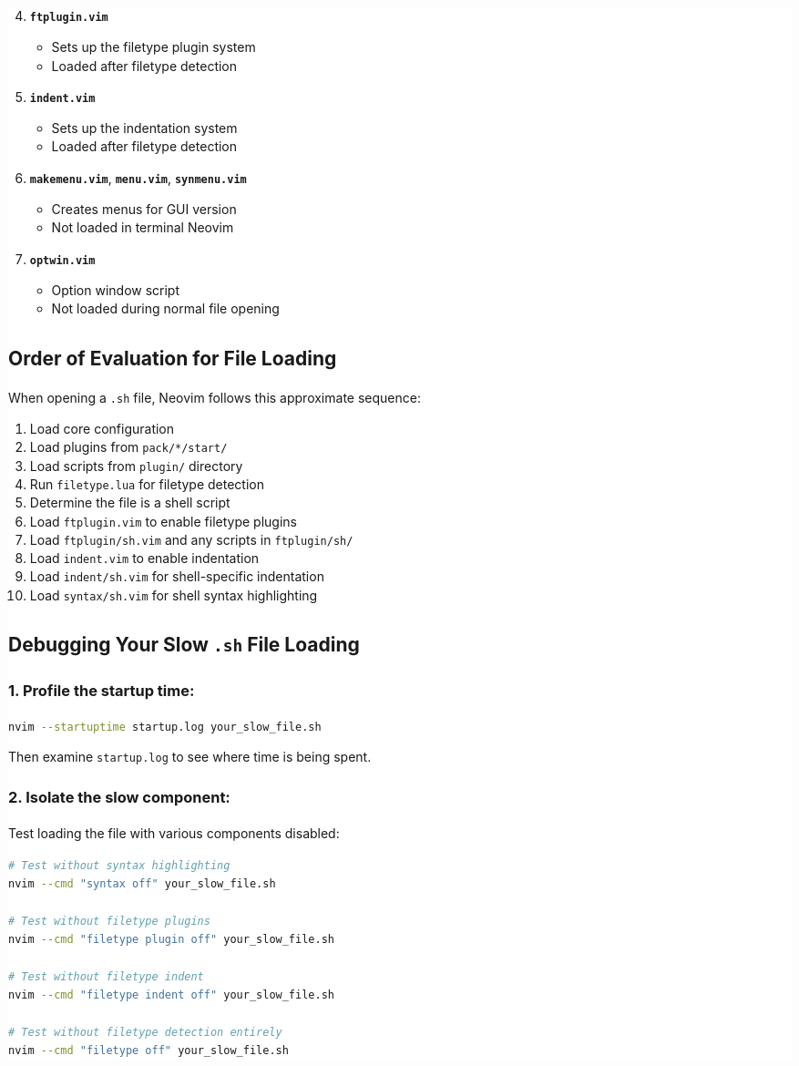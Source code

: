 4. **`ftplugin.vim`**
   - Sets up the filetype plugin system
   - Loaded after filetype detection

5. **`indent.vim`**
   - Sets up the indentation system
   - Loaded after filetype detection

6. **`makemenu.vim`**, **`menu.vim`**, **`synmenu.vim`**
   - Creates menus for GUI version
   - Not loaded in terminal Neovim

7. **`optwin.vim`**
   - Option window script
   - Not loaded during normal file opening

## Order of Evaluation for File Loading

When opening a `.sh` file, Neovim follows this approximate sequence:

1. Load core configuration
2. Load plugins from `pack/*/start/`
3. Load scripts from `plugin/` directory
4. Run `filetype.lua` for filetype detection
5. Determine the file is a shell script
6. Load `ftplugin.vim` to enable filetype plugins
7. Load `ftplugin/sh.vim` and any scripts in `ftplugin/sh/`
8. Load `indent.vim` to enable indentation
9. Load `indent/sh.vim` for shell-specific indentation
10. Load `syntax/sh.vim` for shell syntax highlighting

## Debugging Your Slow `.sh` File Loading

### 1. Profile the startup time:

```bash
nvim --startuptime startup.log your_slow_file.sh
```

Then examine `startup.log` to see where time is being spent.

### 2. Isolate the slow component:

Test loading the file with various components disabled:

```bash
# Test without syntax highlighting
nvim --cmd "syntax off" your_slow_file.sh

# Test without filetype plugins
nvim --cmd "filetype plugin off" your_slow_file.sh

# Test without filetype indent
nvim --cmd "filetype indent off" your_slow_file.sh

# Test without filetype detection entirely
nvim --cmd "filetype off" your_slow_file.sh
```
